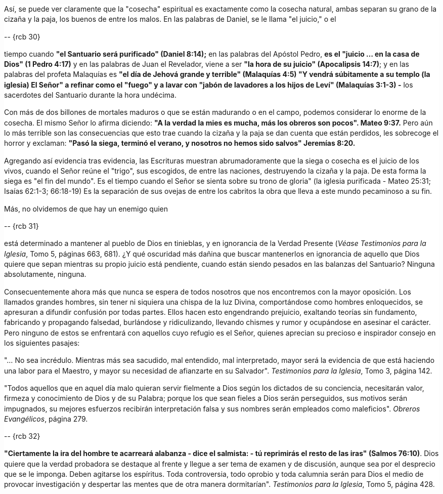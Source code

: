  Así, se puede ver claramente que la "cosecha" espiritual es exactamente como la cosecha natural, ambas separan su grano de la cizaña y la paja, los buenos de entre los malos. En las palabras de Daniel, se le llama "el juicio," o el

 -- {rcb 30}   
  
  tiempo cuando **"el Santuario será purificado" (Daniel 8:14);** en las palabras del Apóstol Pedro, **es el "juicio … en la casa de Dios" (1 Pedro 4:17)** y en las palabras de Juan el Revelador, viene a ser **"la hora de su juicio" (Apocalipsis 14:7)**; y en las palabras del profeta Malaquías es **"el día de Jehová grande y terrible" (Malaquías 4:5) "Y vendrá súbitamente a su templo (la iglesia) El Señor" a refinar como el "fuego" y a lavar con "jabón de lavadores a los hijos de Leví" (Malaquías 3:1-3) -** los sacerdotes del Santuario durante la hora undécima.

 Con más de dos billones de mortales maduros o que se están madurando o en el campo, podemos considerar lo enorme de la cosecha. El mismo Señor lo afirma diciendo: **"A la verdad la mies es mucha, más los obreros son pocos". Mateo 9:37.** Pero aún lo más terrible son las consecuencias que esto trae cuando la cizaña y la paja se dan cuenta que están perdidos, les sobrecoge el horror y exclaman: **"Pasó la siega, terminó el verano, y nosotros no hemos sido salvos" Jeremías 8:20.**

 Agregando así evidencia tras evidencia, las Escrituras muestran abrumadoramente que la siega o cosecha es el juicio de los vivos, cuando el Señor reúne el "trigo", sus escogidos, de entre las naciones, destruyendo la cizaña y la paja. De esta forma la siega es "el fin del mundo". Es el tiempo cuando el Señor se sienta sobre su trono de gloria" (la iglesia purificada - Mateo 25:31; Isaías 62:1-3; 66:18-19) Es la separación de sus ovejas de entre los cabritos la obra que lleva a este mundo pecaminoso a su fin.

 Más, no olvidemos de que hay un enemigo quien

 -- {rcb 31}   
  
  está determinado a mantener al pueblo de Dios en tinieblas, y en ignorancia de la Verdad Presente (_Véase Testimonios para la Iglesia_, Tomo 5, páginas 663, 681). ¿Y qué oscuridad más dañina que buscar mantenerlos en ignorancia de aquello que Dios quiere que sepan mientras su propio juicio está pendiente, cuando están siendo pesados en las balanzas del Santuario? Ninguna absolutamente, ninguna.

 Consecuentemente ahora más que nunca se espera de todos nosotros que nos encontremos con la mayor oposición. Los llamados grandes hombres, sin tener ni siquiera una chispa de la luz Divina, comportándose como hombres enloquecidos, se apresuran a difundir confusión por todas partes. Ellos hacen esto engendrando prejuicio, exaltando teorías sin fundamento, fabricando y propagando falsedad, burlándose y ridiculizando, llevando chismes y rumor y ocupándose en asesinar el carácter. Pero ninguno de estos se enfrentará con aquellos cuyo refugio es el Señor, quienes aprecian su precioso e inspirador consejo en los siguientes pasajes:

 "… No sea incrédulo. Mientras más sea sacudido, mal entendido, mal interpretado, mayor será la evidencia de que está haciendo una labor para el Maestro, y mayor su necesidad de afianzarte en su Salvador". _Testimonios para la Iglesia_, Tomo 3, página 142.

 "Todos aquellos que en aquel día malo quieran servir fielmente a Dios según los dictados de su conciencia, necesitarán valor, firmeza y conocimiento de Dios y de su Palabra; porque los que sean fieles a Dios serán perseguidos, sus motivos serán impugnados, su mejores esfuerzos recibirán interpretación falsa y sus nombres serán empleados como maleficios". _Obreros Evangélicos_, página 279.

 -- {rcb 32}   
  
  **"Ciertamente la ira del hombre te acarreará alabanza - dice el salmista: - tú reprimirás el resto de las iras" (Salmos 76:10)**. Dios quiere que la verdad probadora se destaque al frente y llegue a ser tema de examen y de discusión, aunque sea por el desprecio que se le imponga. Deben agitarse los espíritus. Toda controversia, todo oprobio y toda calumnia serán para Dios el medio de provocar investigación y despertar las mentes que de otra manera dormitarían". _Testimonios para la Iglesia_, Tomo 5, página 428.
